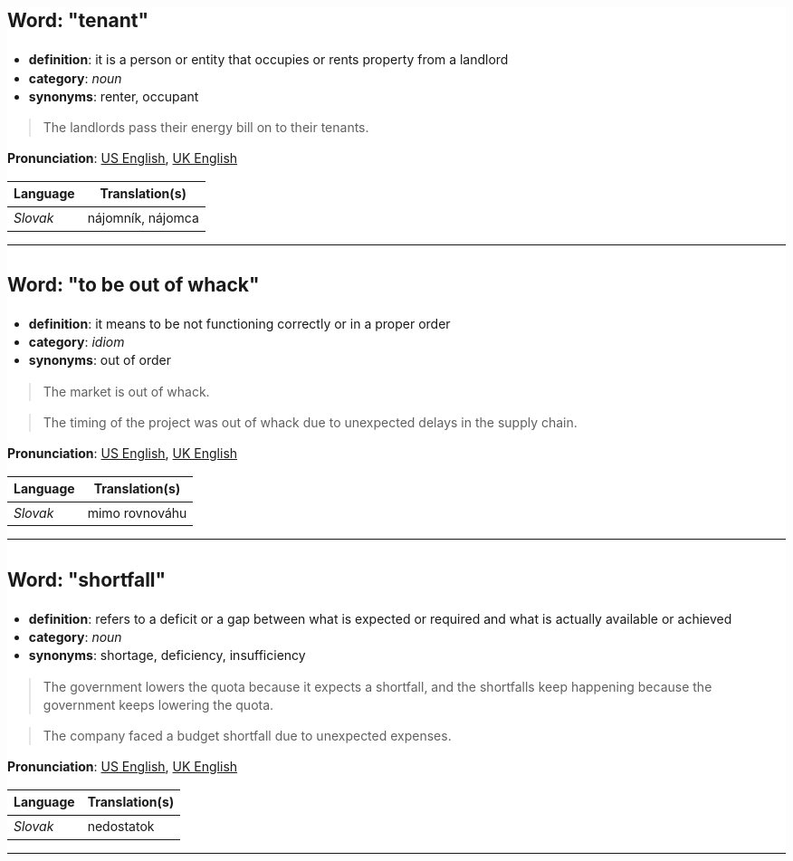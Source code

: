 ## Word: "tenant"

* **definition**: it is a person or entity that occupies or rents property from a landlord
* **category**: *noun*
* **synonyms**: renter, occupant

> The landlords pass their energy bill on to their tenants.

**Pronunciation**: [US English](https://youglish.com/pronounce/tenant/english/us), [UK English](https://youglish.com/pronounce/tenant/english/uk)

| Language | Translation(s) |
| -------- | ------------ |
| *Slovak* | nájomník, nájomca |

---

## Word: "to be out of whack"

* **definition**: it means to be not functioning correctly or in a proper order
* **category**: *idiom*
* **synonyms**: out of order

> The market is out of whack.

> The timing of the project was out of whack due to unexpected delays in the supply chain.

**Pronunciation**: [US English](https://youglish.com/pronounce/be%20out%20of%20whack/english/us), [UK English](https://youglish.com/pronounce/be%20out%20of%20whack/english/uk)

| Language | Translation(s) |
| -------- | ------------ |
| *Slovak* | mimo rovnováhu |

---

## Word: "shortfall"

* **definition**: refers to a deficit or a gap between what is expected or required and what is actually available or achieved
* **category**: *noun*
* **synonyms**: shortage, deficiency, insufficiency

> The government lowers the quota because it expects a shortfall, and the shortfalls keep happening because the government keeps lowering the quota.

> The company faced a budget shortfall due to unexpected expenses.

**Pronunciation**: [US English](https://youglish.com/pronounce/shortfall/english/us), [UK English](https://youglish.com/pronounce/shortfall/english/uk)

| Language | Translation(s) |
| -------- | ------------ |
| *Slovak* | nedostatok |

---